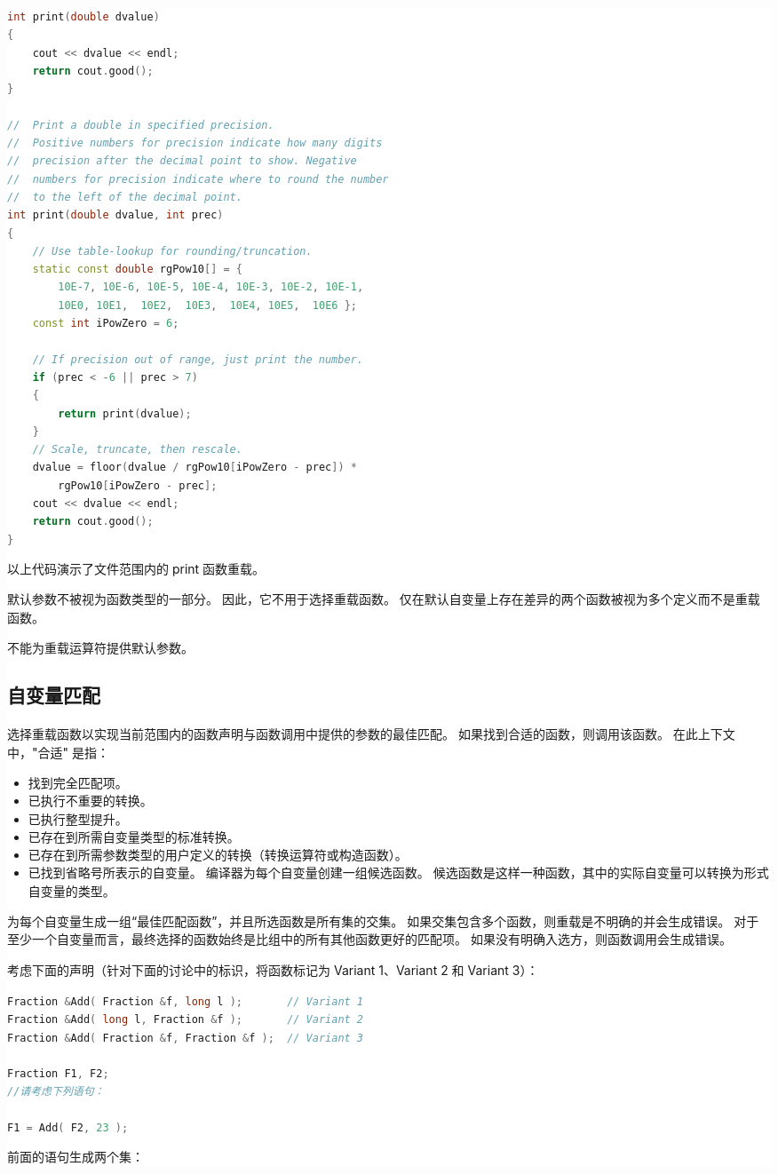 ```C++
int print(double dvalue)
{
    cout << dvalue << endl;
    return cout.good();
}

//  Print a double in specified precision.
//  Positive numbers for precision indicate how many digits
//  precision after the decimal point to show. Negative
//  numbers for precision indicate where to round the number
//  to the left of the decimal point.
int print(double dvalue, int prec)
{
    // Use table-lookup for rounding/truncation.
    static const double rgPow10[] = {
        10E-7, 10E-6, 10E-5, 10E-4, 10E-3, 10E-2, 10E-1,
        10E0, 10E1,  10E2,  10E3,  10E4, 10E5,  10E6 };
    const int iPowZero = 6;

    // If precision out of range, just print the number.
    if (prec < -6 || prec > 7)
    {
        return print(dvalue);
    }
    // Scale, truncate, then rescale.
    dvalue = floor(dvalue / rgPow10[iPowZero - prec]) *
        rgPow10[iPowZero - prec];
    cout << dvalue << endl;
    return cout.good();
}
```
以上代码演示了文件范围内的 print 函数重载。

默认参数不被视为函数类型的一部分。 因此，它不用于选择重载函数。 仅在默认自变量上存在差异的两个函数被视为多个定义而不是重载函数。

不能为重载运算符提供默认参数。

## 自变量匹配
选择重载函数以实现当前范围内的函数声明与函数调用中提供的参数的最佳匹配。 如果找到合适的函数，则调用该函数。 在此上下文中，"合适" 是指：
- 找到完全匹配项。
- 已执行不重要的转换。
- 已执行整型提升。
- 已存在到所需自变量类型的标准转换。
- 已存在到所需参数类型的用户定义的转换（转换运算符或构造函数）。
- 已找到省略号所表示的自变量。
编译器为每个自变量创建一组候选函数。 候选函数是这样一种函数，其中的实际自变量可以转换为形式自变量的类型。

为每个自变量生成一组“最佳匹配函数”，并且所选函数是所有集的交集。 如果交集包含多个函数，则重载是不明确的并会生成错误。 对于至少一个自变量而言，最终选择的函数始终是比组中的所有其他函数更好的匹配项。 如果没有明确入选方，则函数调用会生成错误。

考虑下面的声明（针对下面的讨论中的标识，将函数标记为 Variant 1、Variant 2 和 Variant 3）：
```C++
Fraction &Add( Fraction &f, long l );       // Variant 1
Fraction &Add( long l, Fraction &f );       // Variant 2
Fraction &Add( Fraction &f, Fraction &f );  // Variant 3

Fraction F1, F2;
//请考虑下列语句：

F1 = Add( F2, 23 );
```
前面的语句生成两个集：
